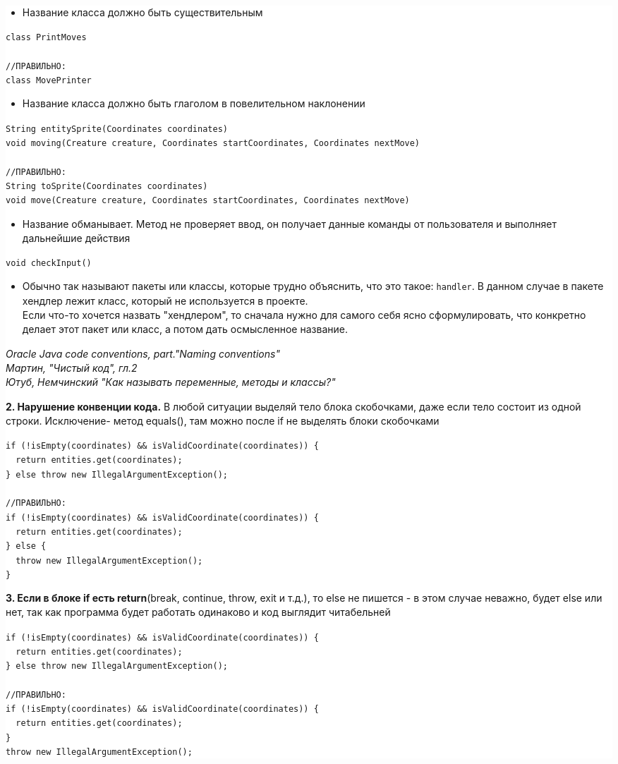 - Название класса должно быть существительным
```
class PrintMoves

//ПРАВИЛЬНО:
class MovePrinter
```

- Название класса  должно быть глаголом в повелительном наклонении
```
String entitySprite(Coordinates coordinates)
void moving(Creature creature, Coordinates startCoordinates, Coordinates nextMove) 

//ПРАВИЛЬНО:
String toSprite(Coordinates coordinates)
void move(Creature creature, Coordinates startCoordinates, Coordinates nextMove) 
```

- Название обманывает. Метод не проверяет ввод, он получает данные команды от пользователя и выполняет дальнейшие действия 
```
void checkInput()
```

- Обычно так называют пакеты или классы, которые трудно объяснить, что это такое: `handler`. В данном случае в пакете хендлер лежит класс, который не используется в проекте.  
Если что-то хочется назвать "хендлером", то сначала нужно для самого себя ясно сформулировать, что конкретно делает этот пакет или класс, а потом дать осмысленное название.

*Oracle Java code conventions, part."Naming conventions"*  
*Мартин, "Чистый код", гл.2*  
*Ютуб, Немчинский "Как называть переменные, методы и классы?"*  

**2. Нарушение конвенции кода.** В любой ситуации выделяй тело блока скобочками, даже если тело состоит из одной строки. 
Исключение- метод equals(), там можно после if не выделять блоки скобочками
```
if (!isEmpty(coordinates) && isValidCoordinate(coordinates)) {
  return entities.get(coordinates);
} else throw new IllegalArgumentException();

//ПРАВИЛЬНО:
if (!isEmpty(coordinates) && isValidCoordinate(coordinates)) {
  return entities.get(coordinates);
} else {
  throw new IllegalArgumentException();
}
```

**3. Если в блоке if есть return**(break, continue, throw, exit и т.д.), то else не пишется - в этом случае неважно, будет else или нет, так как программа будет работать одинаково и код выглядит читабельней
```
if (!isEmpty(coordinates) && isValidCoordinate(coordinates)) {
  return entities.get(coordinates);
} else throw new IllegalArgumentException();

//ПРАВИЛЬНО:
if (!isEmpty(coordinates) && isValidCoordinate(coordinates)) {
  return entities.get(coordinates);
} 
throw new IllegalArgumentException();
```
